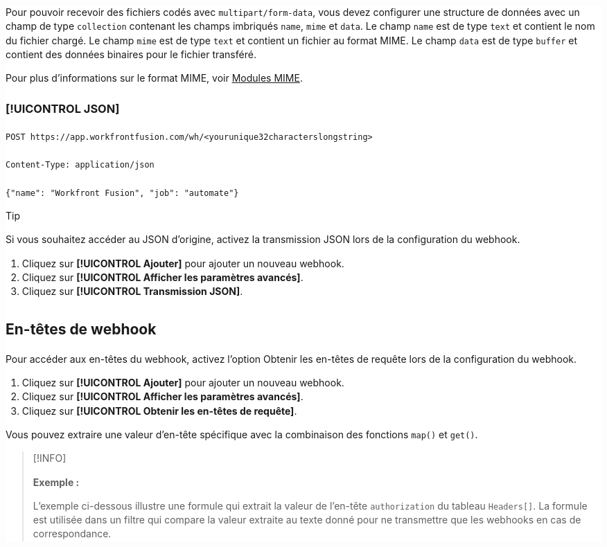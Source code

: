 Pour pouvoir recevoir des fichiers codés avec `multipart/form-data`, vous devez configurer une structure de données avec un champ de type `collection` contenant les champs imbriqués `name`, `mime` et `data`. Le champ `name` est de type `text` et contient le nom du fichier chargé. Le champ `mime` est de type `text` et contient un fichier au format MIME. Le champ `data` est de type `buffer` et contient des données binaires pour le fichier transféré.

Pour plus d’informations sur le format MIME, voir [Modules MIME](/help/workfront-fusion/references/apps-and-modules/tools-and-transformers/mime.md).

### [!UICONTROL JSON]

```
POST https://app.workfrontfusion.com/wh/<yourunique32characterslongstring>

Content-Type: application/json

{"name": "Workfront Fusion", "job": "automate"}
```

>[!TIP]
>
>Si vous souhaitez accéder au JSON d’origine, activez la transmission JSON lors de la configuration du webhook.
>
>1. Cliquez sur **[!UICONTROL Ajouter]** pour ajouter un nouveau webhook.
>1. Cliquez sur **[!UICONTROL Afficher les paramètres avancés]**.
>1. Cliquez sur **[!UICONTROL Transmission JSON]**.
>

## En-têtes de webhook

Pour accéder aux en-têtes du webhook, activez l’option Obtenir les en-têtes de requête lors de la configuration du webhook.

1. Cliquez sur **[!UICONTROL Ajouter]** pour ajouter un nouveau webhook.
1. Cliquez sur **[!UICONTROL Afficher les paramètres avancés]**.
1. Cliquez sur **[!UICONTROL Obtenir les en-têtes de requête]**.

Vous pouvez extraire une valeur d’en-tête spécifique avec la combinaison des fonctions `map()` et `get()`.

>[!INFO]
>
>**Exemple :**
>
>L’exemple ci-dessous illustre une formule qui extrait la valeur de l’en-tête `authorization` du tableau `Headers[]`. La formule est utilisée dans un filtre qui compare la valeur extraite au texte donné pour ne transmettre que les webhooks en cas de correspondance.
>